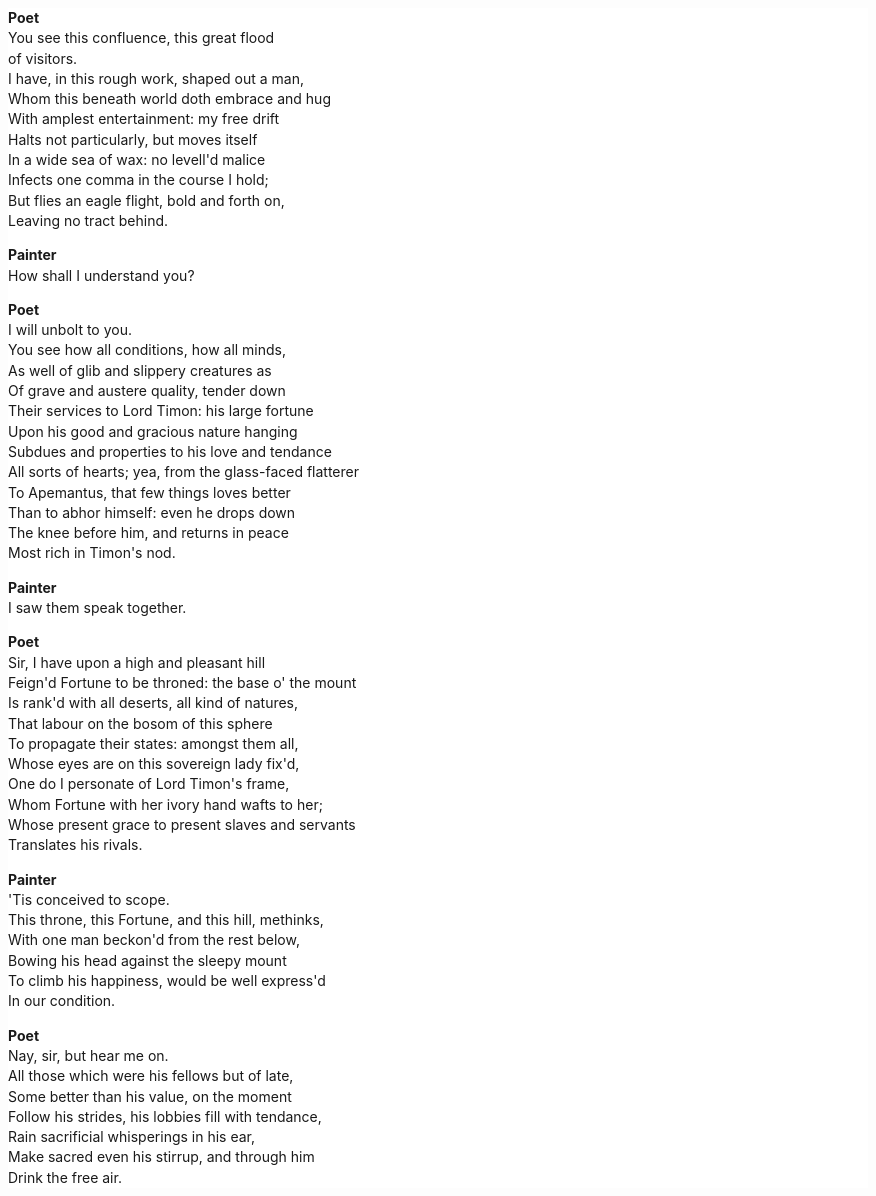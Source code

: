 **Poet**  
You see this confluence, this great flood  
of visitors.  
I have, in this rough work, shaped out a man,  
Whom this beneath world doth embrace and hug  
With amplest entertainment: my free drift  
Halts not particularly, but moves itself  
In a wide sea of wax: no levell'd malice  
Infects one comma in the course I hold;  
But flies an eagle flight, bold and forth on,  
Leaving no tract behind.

**Painter**  
How shall I understand you?

**Poet**  
I will unbolt to you.  
You see how all conditions, how all minds,  
As well of glib and slippery creatures as  
Of grave and austere quality, tender down  
Their services to Lord Timon: his large fortune  
Upon his good and gracious nature hanging  
Subdues and properties to his love and tendance  
All sorts of hearts; yea, from the glass-faced flatterer  
To Apemantus, that few things loves better  
Than to abhor himself: even he drops down  
The knee before him, and returns in peace  
Most rich in Timon's nod.

**Painter**  
I saw them speak together.

**Poet**  
Sir, I have upon a high and pleasant hill  
Feign'd Fortune to be throned: the base o' the mount  
Is rank'd with all deserts, all kind of natures,  
That labour on the bosom of this sphere  
To propagate their states: amongst them all,  
Whose eyes are on this sovereign lady fix'd,  
One do I personate of Lord Timon's frame,  
Whom Fortune with her ivory hand wafts to her;  
Whose present grace to present slaves and servants  
Translates his rivals.

**Painter**  
'Tis conceived to scope.  
This throne, this Fortune, and this hill, methinks,  
With one man beckon'd from the rest below,  
Bowing his head against the sleepy mount  
To climb his happiness, would be well express'd  
In our condition.

**Poet**  
Nay, sir, but hear me on.  
All those which were his fellows but of late,  
Some better than his value, on the moment  
Follow his strides, his lobbies fill with tendance,  
Rain sacrificial whisperings in his ear,  
Make sacred even his stirrup, and through him  
Drink the free air.
